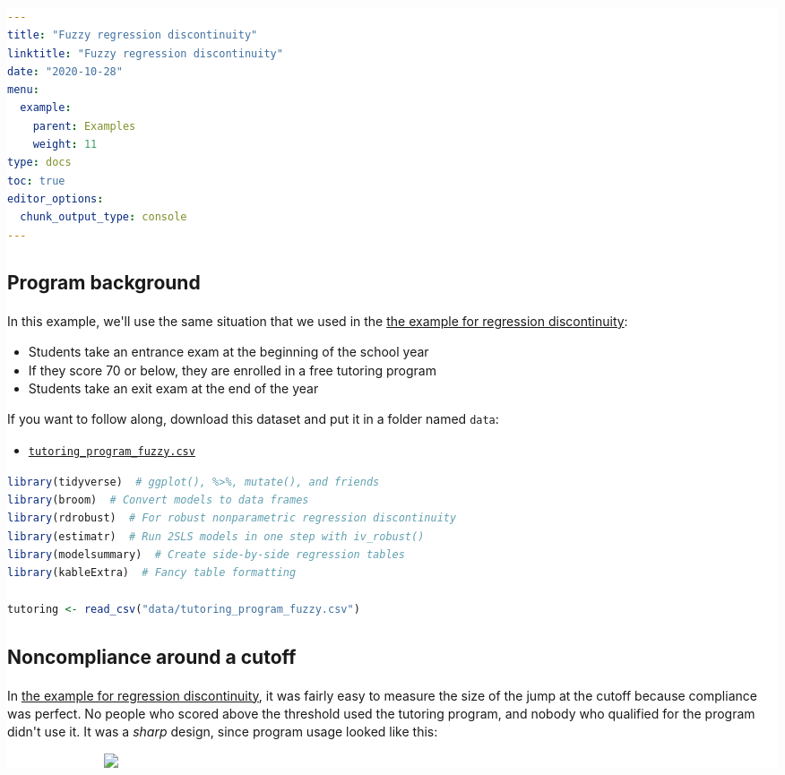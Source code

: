 ```yaml
---
title: "Fuzzy regression discontinuity"
linktitle: "Fuzzy regression discontinuity"
date: "2020-10-28"
menu:
  example:
    parent: Examples
    weight: 11
type: docs
toc: true
editor_options:
  chunk_output_type: console
---
```

<script src="/rmarkdown-libs/kePrint-0.0.1/kePrint.js"></script>
<link href="/rmarkdown-libs/lightable-0.0.1/lightable.css" rel="stylesheet" />



## Program background

In this example, we'll use the same situation that we used in the [the example for regression discontinuity](/example/rdd/):

- Students take an entrance exam at the beginning of the school year
- If they score 70 or below, they are enrolled in a free tutoring program
- Students take an exit exam at the end of the year

If you want to follow along, download this dataset and put it in a folder named `data`:

- [<i class="fas fa-table"></i> `tutoring_program_fuzzy.csv`](/data/tutoring_program_fuzzy.csv)




```r
library(tidyverse)  # ggplot(), %>%, mutate(), and friends
library(broom)  # Convert models to data frames
library(rdrobust)  # For robust nonparametric regression discontinuity
library(estimatr)  # Run 2SLS models in one step with iv_robust()
library(modelsummary)  # Create side-by-side regression tables
library(kableExtra)  # Fancy table formatting

tutoring <- read_csv("data/tutoring_program_fuzzy.csv")
```


## Noncompliance around a cutoff

In [the example for regression discontinuity](/example/rdd/), it was fairly easy to measure the size of the jump at the cutoff because compliance was perfect. No people who scored above the threshold used the tutoring program, and nobody who qualified for the program didn't use it. It was a *sharp* design, since program usage looked like this:

<img src="/example/rdd_files/figure-html/check-fuzzy-sharp-1.png" width="75%" style="display: block; margin: auto;" />
